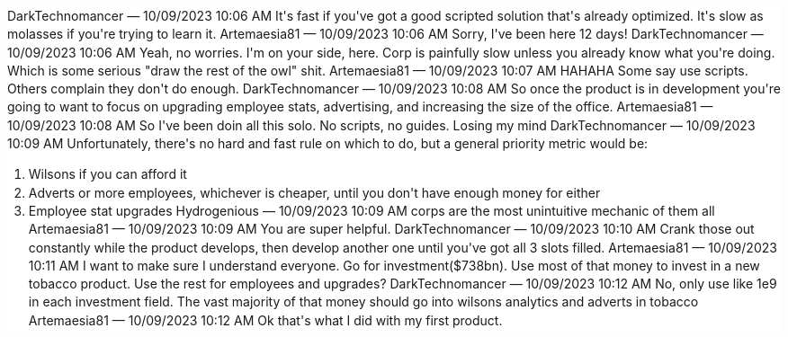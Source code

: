 DarkTechnomancer
 — 
10/09/2023 10:06 AM
It's fast if you've got a good scripted solution that's already optimized.
It's slow as molasses if you're trying to learn it.
Artemaesia81
 — 
10/09/2023 10:06 AM
Sorry, I've been here 12 days!
DarkTechnomancer
 — 
10/09/2023 10:06 AM
Yeah, no worries. I'm on your side, here. Corp is painfully slow unless you already know what you're doing.
Which is some serious "draw the rest of the owl" shit.
Artemaesia81
 — 
10/09/2023 10:07 AM
HAHAHA
Some say use scripts. Others complain they don't do enough.
DarkTechnomancer
 — 
10/09/2023 10:08 AM
So once the product is in development you're going to want to focus on upgrading employee stats, advertising, and increasing the size of the office.
Artemaesia81
 — 
10/09/2023 10:08 AM
So I've been doin all this solo. No scripts, no guides. Losing my mind
DarkTechnomancer
 — 
10/09/2023 10:09 AM
Unfortunately, there's no hard and fast rule on which to do, but a general priority metric would be:
1) Wilsons if you can afford it
2) Adverts or more employees, whichever is cheaper, until you don't have enough money for either
3) Employee stat upgrades
Hydrogenious
 — 
10/09/2023 10:09 AM
corps are the most unintuitive mechanic of them all
Artemaesia81
 — 
10/09/2023 10:09 AM
You are super helpful.
DarkTechnomancer
 — 
10/09/2023 10:10 AM
Crank those out constantly while the product develops, then develop another one until you've got all 3 slots filled.
Artemaesia81
 — 
10/09/2023 10:11 AM
I want to make sure I understand everyone. Go for investment($738bn). Use most of that money to invest in a new tobacco product. Use the rest for employees and upgrades?
DarkTechnomancer
 — 
10/09/2023 10:12 AM
No, only use like 1e9 in each investment field.
The vast majority of that money should go into wilsons analytics and adverts in tobacco
Artemaesia81
 — 
10/09/2023 10:12 AM
Ok that's what I did with my first product.
